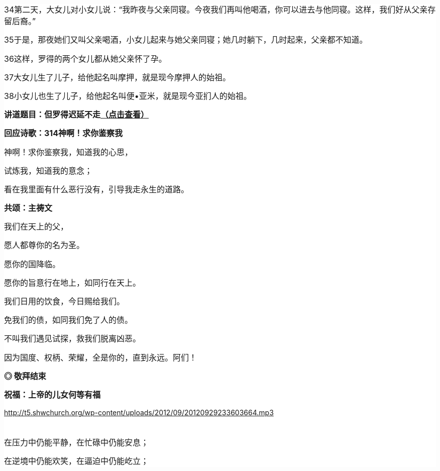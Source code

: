 <span style="font-size: 12pt;">34第二天，大女儿对小女儿说：“我昨夜与父亲同寝。今夜我们再叫他喝酒，你可以进去与他同寝。这样，我们好从父亲存留后裔。” </span>
  
<span style="font-size: 12pt;">35于是，那夜她们又叫父亲喝酒，小女儿起来与她父亲同寝；她几时躺下，几时起来，父亲都不知道。 </span>
  
<span style="font-size: 12pt;">36这样，罗得的两个女儿都从她父亲怀了孕。 </span>
  
<span style="font-size: 12pt;">37大女儿生了儿子，给他起名叫摩押，就是现今摩押人的始祖。 </span>
  
<span style="font-size: 12pt;">38小女儿也生了儿子，给他起名叫便•亚米，就是现今亚扪人的始祖。</span>

**<span style="font-size: 12pt;">讲道题目：但罗得迟延不走<a href="/2017/01/14/但罗得迟延不走2017年1月15日主日讲章小白牧师/">（点击查看）</a></span>**

<audio class="wp-audio-shortcode" id="audio-14903-802" preload="none" style="width: 100%;" controls="controls"><source type="audio/mpeg" src="http://t5.shwchurch.org/wp-content/uploads/2017/01/2017-e5-b9-b41-e6-9c-8815-e6-97-a5-e8-ae-b2-e9-81-93-e5-bd-95-e9-9f-b3.mp3?_=802" /><http://t5.shwchurch.org/wp-content/uploads/2017/01/2017-e5-b9-b41-e6-9c-8815-e6-97-a5-e8-ae-b2-e9-81-93-e5-bd-95-e9-9f-b3.mp3></audio>
  
**<span style="font-size: 12pt;">回应诗歌：314神啊！求你鉴察我</span>**

<audio class="wp-audio-shortcode" id="audio-14903-803" preload="none" style="width: 100%;" controls="controls"><source type="audio/mpeg" src="http://t5.shwchurch.org/wp-content/uploads/2013/03/20130301184305442.mp3?_=803" /><http://t5.shwchurch.org/wp-content/uploads/2013/03/20130301184305442.mp3></audio>
  
<span style="font-size: 12pt;">神啊！求你鉴察我，知道我的心思，</span>
  
<span style="font-size: 12pt;">试炼我，知道我的意念；</span>
  
<span style="font-size: 12pt;">看在我里面有什么恶行没有，引导我走永生的道路。</span>

**<span style="font-size: 12pt;">共颂：主祷文</span>**

<span style="font-size: 12pt;">我们在天上的父，</span>
  
<span style="font-size: 12pt;">愿人都尊你的名为圣。</span>
  
<span style="font-size: 12pt;">愿你的国降临。</span>
  
<span style="font-size: 12pt;">愿你的旨意行在地上，如同行在天上。</span>
  
<span style="font-size: 12pt;">我们日用的饮食，今日赐给我们。</span>
  
<span style="font-size: 12pt;">免我们的债，如同我们免了人的债。</span>
  
<span style="font-size: 12pt;">不叫我们遇见试探，救我们脱离凶恶。</span>
  
<span style="font-size: 12pt;">因为国度、权柄、荣耀，全是你的，直到永远。阿们！</span>

**<span style="font-size: 12pt;">◎ 敬拜结束</span>**

**<span style="font-size: 12pt;">祝福：上帝的儿女何等有福</span>**<span style="font-size: 12pt;"><br /> </span><audio class="wp-audio-shortcode" id="audio-14903-804" preload="none" style="width: 100%;" controls="controls"><source type="audio/mpeg" src="http://t5.shwchurch.org/wp-content/uploads/2012/09/20120929233603664.mp3?_=804" />

<http://t5.shwchurch.org/wp-content/uploads/2012/09/20120929233603664.mp3></audio> 

<span style="font-size: 12pt;"><br /> 在压力中仍能平静，在忙碌中仍能安息；</span>
  
<span style="font-size: 12pt;">在逆境中仍能欢笑，在逼迫中仍能屹立；</span>
  